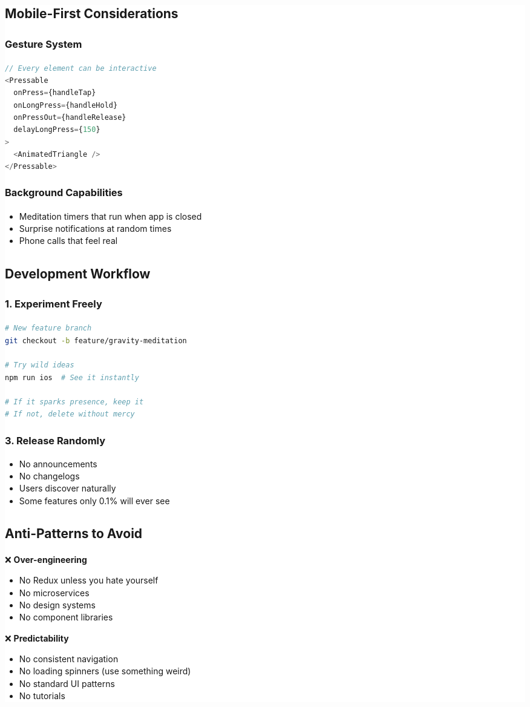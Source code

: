## Mobile-First Considerations

### Gesture System
```typescript
// Every element can be interactive
<Pressable
  onPress={handleTap}
  onLongPress={handleHold}
  onPressOut={handleRelease}
  delayLongPress={150}
>
  <AnimatedTriangle />
</Pressable>
```

### Background Capabilities
- Meditation timers that run when app is closed
- Surprise notifications at random times
- Phone calls that feel real


## Development Workflow

### 1. Experiment Freely
```bash
# New feature branch
git checkout -b feature/gravity-meditation

# Try wild ideas
npm run ios  # See it instantly

# If it sparks presence, keep it
# If not, delete without mercy
```
### 3. Release Randomly
- No announcements
- No changelogs  
- Users discover naturally
- Some features only 0.1% will ever see

## Anti-Patterns to Avoid

❌ **Over-engineering**
- No Redux unless you hate yourself
- No microservices 
- No design systems
- No component libraries

❌ **Predictability**
- No consistent navigation
- No loading spinners (use something weird)
- No standard UI patterns
- No tutorials
